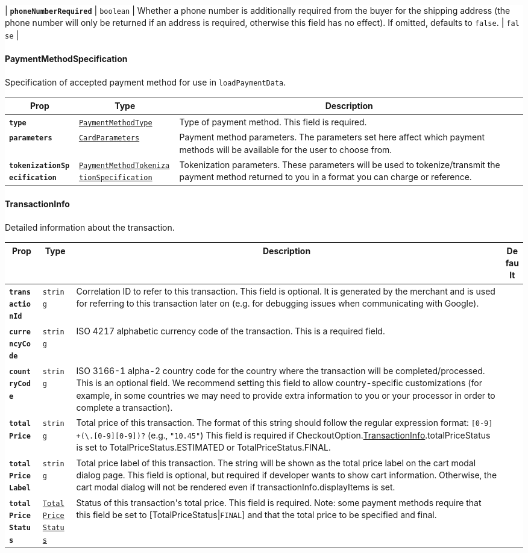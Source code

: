 | **`phoneNumberRequired`** | <code>boolean</code>  | Whether a phone number is additionally required from the buyer for the shipping address (the phone number will only be returned if an address is required, otherwise this field has no effect). If omitted, defaults to `false`. | <code>false</code> |


#### PaymentMethodSpecification

Specification of accepted payment method for use in `loadPaymentData`.

| Prop                            | Type                                                                                                      | Description                                                                                                                                             |
| ------------------------------- | --------------------------------------------------------------------------------------------------------- | ------------------------------------------------------------------------------------------------------------------------------------------------------- |
| **`type`**                      | <code><a href="#paymentmethodtype">PaymentMethodType</a></code>                                           | Type of payment method. This field is required.                                                                                                         |
| **`parameters`**                | <code><a href="#cardparameters">CardParameters</a></code>                                                 | Payment method parameters. The parameters set here affect which payment methods will be available for the user to choose from.                          |
| **`tokenizationSpecification`** | <code><a href="#paymentmethodtokenizationspecification">PaymentMethodTokenizationSpecification</a></code> | Tokenization parameters. These parameters will be used to tokenize/transmit the payment method returned to you in a format you can charge or reference. |


#### TransactionInfo

Detailed information about the transaction.

| Prop                   | Type                                                          | Description                                                                                                                                                                                                                                                                                                                                   | Default                |
| ---------------------- | ------------------------------------------------------------- | --------------------------------------------------------------------------------------------------------------------------------------------------------------------------------------------------------------------------------------------------------------------------------------------------------------------------------------------- | ---------------------- |
| **`transactionId`**    | <code>string</code>                                           | Correlation ID to refer to this transaction. This field is optional. It is generated by the merchant and is used for referring to this transaction later on (e.g. for debugging issues when communicating with Google).                                                                                                                       |                        |
| **`currencyCode`**     | <code>string</code>                                           | ISO 4217 alphabetic currency code of the transaction. This is a required field.                                                                                                                                                                                                                                                               |                        |
| **`countryCode`**      | <code>string</code>                                           | ISO 3166-1 alpha-2 country code for the country where the transaction will be completed/processed. This is an optional field. We recommend setting this field to allow country-specific customizations (for example, in some countries we may need to provide extra information to you or your processor in order to complete a transaction). |                        |
| **`totalPrice`**       | <code>string</code>                                           | Total price of this transaction. The format of this string should follow the regular expression format: `[0-9]+(\.[0-9][0-9])?` (e.g., `"10.45"`) This field is required if CheckoutOption.<a href="#transactioninfo">TransactionInfo</a>.totalPriceStatus is set to TotalPriceStatus.ESTIMATED or TotalPriceStatus.FINAL.                    |                        |
| **`totalPriceLabel`**  | <code>string</code>                                           | Total price label of this transaction. The string will be shown as the total price label on the cart modal dialog page. This field is optional, but required if developer wants to show cart information. Otherwise, the cart modal dialog will not be rendered even if transactionInfo.displayItems is set.                                  |                        |
| **`totalPriceStatus`** | <code><a href="#totalpricestatus">TotalPriceStatus</a></code> | Status of this transaction's total price. This field is required. Note: some payment methods require that this field be set to [TotalPriceStatus\|`FINAL`] and that the total price to be specified and final.                                                                                                                                |                        |